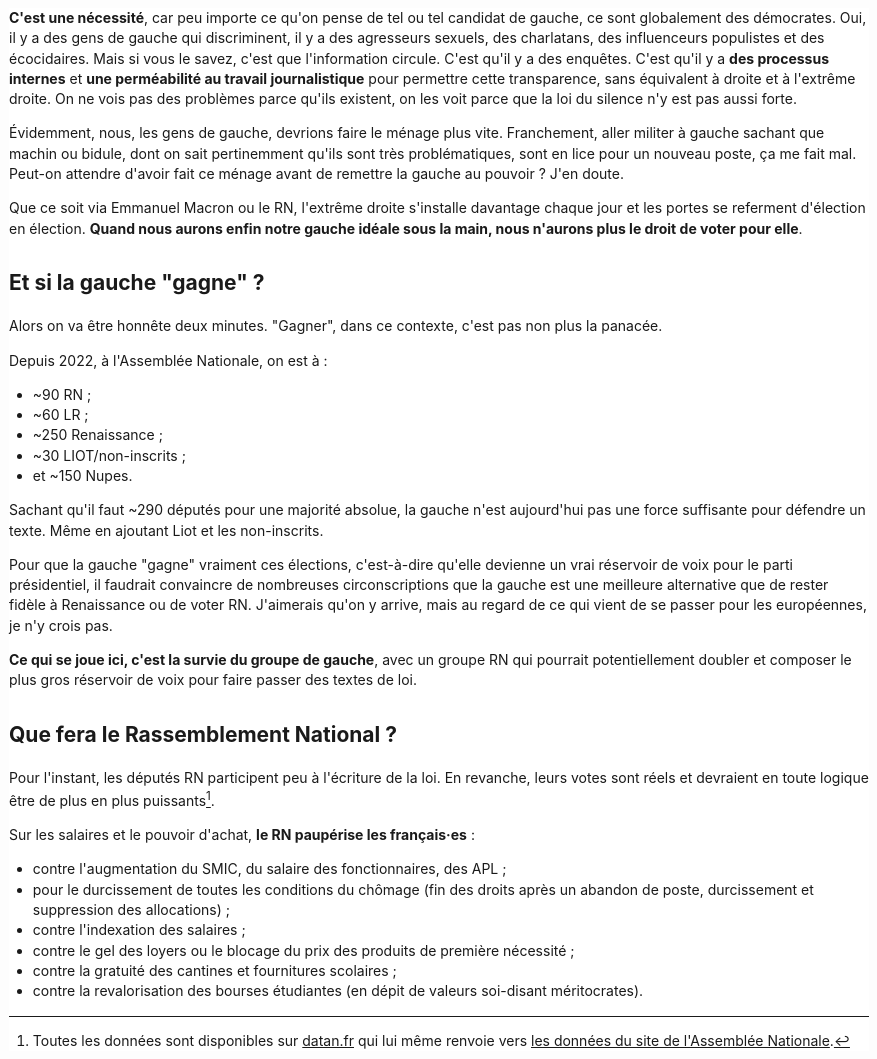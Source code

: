 **C'est une nécessité**, car peu importe ce qu'on pense de tel ou tel candidat de gauche, ce sont globalement des démocrates. Oui, il y a des gens de gauche qui discriminent, il y a des agresseurs sexuels, des charlatans, des influenceurs populistes et des écocidaires. Mais si vous le savez, c'est que l'information circule. C'est qu'il y a des enquêtes. C'est qu'il y a **des processus internes** et **une perméabilité au travail journalistique** pour permettre cette transparence, sans équivalent à droite et à l'extrême droite. On ne vois pas des problèmes parce qu'ils existent, on les voit parce que la loi du silence n'y est pas aussi forte.

Évidemment, nous, les gens de gauche, devrions faire le ménage plus vite. Franchement, aller militer à gauche sachant que machin ou bidule, dont on sait pertinemment qu'ils sont très problématiques, sont en lice pour un nouveau poste, ça me fait mal. Peut-on attendre d'avoir fait ce ménage avant de remettre la gauche au pouvoir ? J'en doute.

Que ce soit via Emmanuel Macron ou le RN, l'extrême droite s'installe davantage chaque jour et les portes se referment d'élection en élection. **Quand nous aurons enfin notre gauche idéale sous la main, nous n'aurons plus le droit de voter pour elle**.

## Et si la gauche "gagne" ?

Alors on va être honnête deux minutes. "Gagner", dans ce contexte, c'est pas non plus la panacée.

Depuis 2022, à l'Assemblée Nationale, on est à :

-   ~90 RN ;
-   ~60 LR ;
-   ~250 Renaissance ;
-   ~30 LIOT/non-inscrits ;
-   et ~150 Nupes.

Sachant qu'il faut ~290 députés pour une majorité absolue, la gauche n'est aujourd'hui pas une force suffisante pour défendre un texte. Même en ajoutant Liot et les non-inscrits.

Pour que la gauche "gagne" vraiment ces élections, c'est-à-dire qu'elle devienne un vrai réservoir de voix pour le parti présidentiel, il faudrait convaincre de nombreuses circonscriptions que la gauche est une meilleure alternative que de rester fidèle à Renaissance ou de voter RN. J'aimerais qu'on y arrive, mais au regard de ce qui vient de se passer pour les européennes, je n'y crois pas.

**Ce qui se joue ici, c'est la survie du groupe de gauche**, avec un groupe RN qui pourrait potentiellement doubler et composer le plus gros réservoir de voix pour faire passer des textes de loi.

## Que fera le Rassemblement National ?

Pour l'instant, les députés RN participent peu à l'écriture de la loi. En revanche, leurs votes sont réels et devraient en toute logique être de plus en plus puissants[^votesRN].

[^votesRN]: Toutes les données sont disponibles sur [datan.fr](https://datan.fr/groupes/legislature-16/rn/votes) qui lui même renvoie vers [les données du site de l'Assemblée Nationale](https://www.assemblee-nationale.fr/).

Sur les salaires et le pouvoir d'achat, **le RN paupérise les français·es** :

-   contre l'augmentation du SMIC, du salaire des fonctionnaires, des APL ;
-   pour le durcissement de toutes les conditions du chômage (fin des droits après un abandon de poste, durcissement et suppression des allocations) ;
-   contre l'indexation des salaires ;
-   contre le gel des loyers ou le blocage du prix des produits de première nécessité ;
-   contre la gratuité des cantines et fournitures scolaires ;
-   contre la revalorisation des bourses étudiantes (en dépit de valeurs soi-disant méritocrates).


[^resultats]: en France le Rassemblement National arrive en tête avec 31,37 % (30 sièges), suivi du parti présidentiel avec 14,60 % (13 sièges), les socialistes à 13,83 % (13 sièges aussi) puis les insoumis avec 9,89 % (9 sièges).